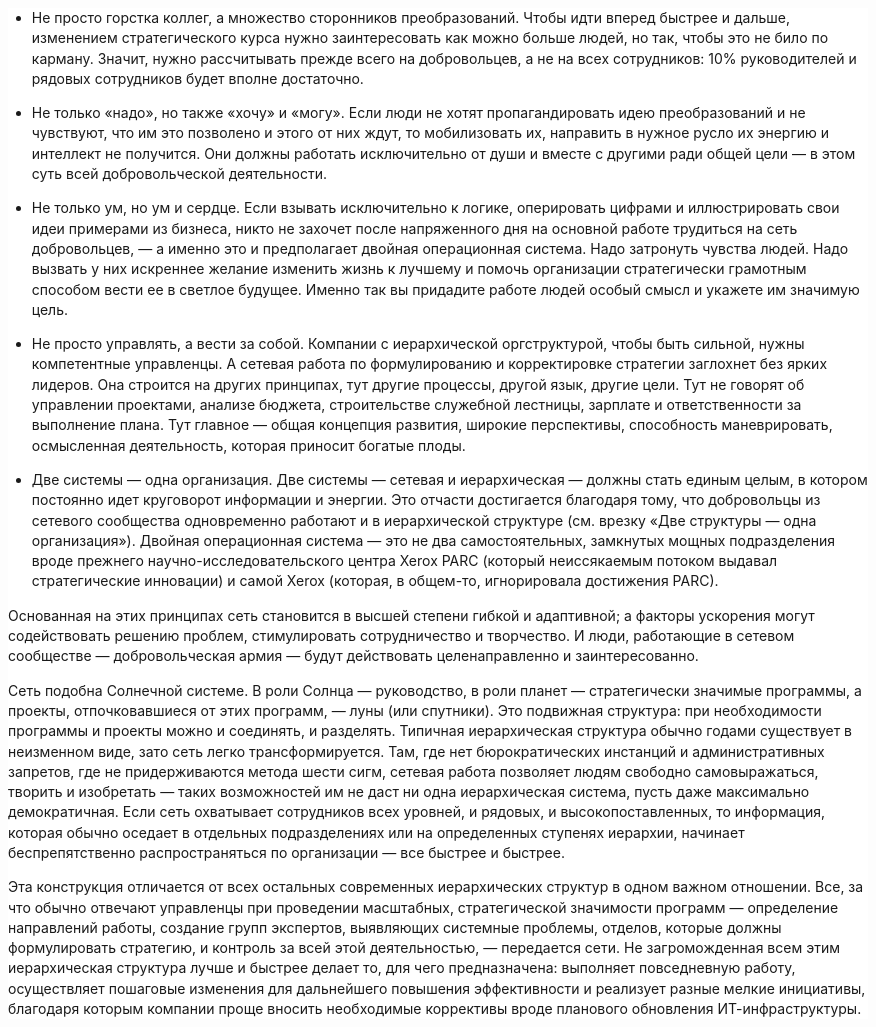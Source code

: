 - Не просто горстка коллег, а множество сторонников преобразований. Чтобы идти вперед быстрее и дальше, изменением стратегического курса нужно заинтересовать как можно больше людей, но так, чтобы это не било по карману. Значит, нужно рассчитывать прежде всего на добровольцев, а не на всех сотрудников: 10% руководителей и рядовых сотрудников будет вполне достаточно.

- Не только «надо», но также «хочу» и «могу». Если люди не хотят пропагандировать идею преобразований и не чувствуют, что им это позволено и этого от них ждут, то мобилизовать их, направить в нужное русло их энергию и интеллект не получится. Они должны работать исключительно от души и вместе с другими ради общей цели — в этом суть всей добровольческой деятельности.

- Не только ум, но ум и сердце. Если взывать исключительно к логике, оперировать цифрами и иллюстрировать свои идеи примерами из бизнеса, никто не захочет после напряженного дня на основной работе трудиться на сеть добровольцев, — а именно это и предполагает двойная операционная система. Надо затронуть чувства людей. Надо вызвать у них искреннее желание изменить жизнь к лучшему и помочь организации стратегически грамотным способом вести ее в светлое будущее. Именно так вы придадите работе людей особый смысл и укажете им значимую цель.

- Не просто управлять, а вести за собой. Компании с иерархической оргструктурой, чтобы быть сильной, нужны компетентные управленцы. А сетевая работа по формулированию и корректировке стратегии заглохнет без ярких лидеров. Она строится на других принципах, тут другие процессы, другой язык, другие цели. Тут не говорят об управлении проектами, анализе бюджета, строительстве служебной лестницы, зарплате и ответственности за выполнение плана. Тут главное — общая концепция развития, широкие перспективы, способность маневрировать, осмысленная деятельность, которая приносит богатые плоды.

- Две системы — одна организация. Две системы — сетевая и иерархическая — должны стать единым целым, в котором постоянно идет круговорот информации и энергии. Это отчасти достигается благодаря тому, что добровольцы из сетевого сообщества одновременно работают и в иерархической структуре (см. врезку «Две структуры — одна организация»). Двойная операционная система — это не два самостоятельных, замкнутых мощных подразделения вроде прежнего научно-­исследовательского центра Xerox PARC (который неиссякаемым потоком выдавал стратегические инновации) и самой Xerox (которая, в общем-то, игнорировала достижения PARC).

Основанная на этих принципах сеть становится в высшей степени гибкой и адаптивной; а факторы ускорения могут содействовать решению проблем, стимулировать сотрудничество и творчество. И люди, работающие в сетевом сообществе — добровольческая армия — будут действовать целенаправленно и заинтересованно.

Сеть подобна Солнечной системе. В роли Солнца — руководство, в роли планет — стратегически значимые программы, а проекты, отпочковавшиеся от этих программ, — луны (или спутники). Это подвижная структура: при необходимости программы и проекты можно и соединять, и разделять. Типичная иерархическая структура обычно годами существует в неизменном виде, зато сеть легко трансформируется. Там, где нет бюрократических инстанций и административных запретов, где не придерживаются метода шести сигм, сетевая работа позволяет людям свободно самовыражаться, творить и изобретать — таких возможностей им не даст ни одна иерархическая система, пусть даже максимально демократичная. Если сеть охватывает сотрудников всех уровней, и рядовых, и высокопоставленных, то информация, которая обычно оседает в отдельных подразделениях или на определенных ступенях иерархии, начинает беспрепятственно распространяться по организации — все быстрее и быстрее.

Эта конструкция отличается от всех остальных современных иерархических структур в одном важном отношении. Все, за что обычно отвечают управленцы при проведении масштабных, стратегической значимости программ — определение направлений работы, создание групп экспертов, выявляющих системные проблемы, отделов, которые должны формулировать стратегию, и контроль за всей этой деятельностью, — передается сети. Не загроможденная всем этим иерархическая структура лучше и быстрее делает то, для чего предназначена: выполняет повседневную работу, осуществляет пошаговые изменения для дальнейшего повышения эффективности и реализует разные мелкие инициативы, благодаря которым компании проще вносить необходимые коррективы вроде планового обновления ИТ-инфраструктуры.
